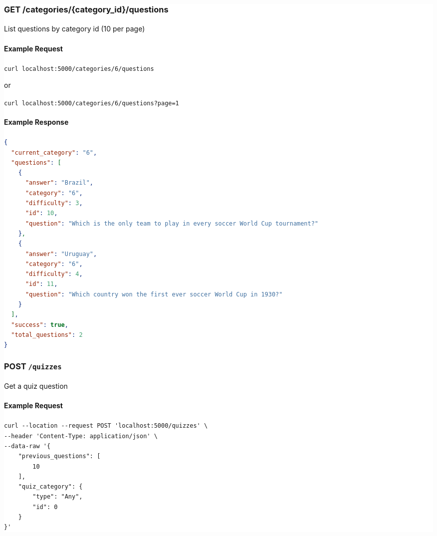 ### GET /categories/{category_id}/questions

List questions by category id (10 per page)

#### Example Request

```
curl localhost:5000/categories/6/questions
```

or

```
curl localhost:5000/categories/6/questions?page=1
```

#### Example Response

```json
{
  "current_category": "6",
  "questions": [
    {
      "answer": "Brazil",
      "category": "6",
      "difficulty": 3,
      "id": 10,
      "question": "Which is the only team to play in every soccer World Cup tournament?"
    },
    {
      "answer": "Uruguay",
      "category": "6",
      "difficulty": 4,
      "id": 11,
      "question": "Which country won the first ever soccer World Cup in 1930?"
    }
  ],
  "success": true,
  "total_questions": 2
}
```

### POST `/quizzes`

Get a quiz question

#### Example Request

```
curl --location --request POST 'localhost:5000/quizzes' \
--header 'Content-Type: application/json' \
--data-raw '{
    "previous_questions": [
        10
    ],
    "quiz_category": {
        "type": "Any",
        "id": 0
    }
}'
```
